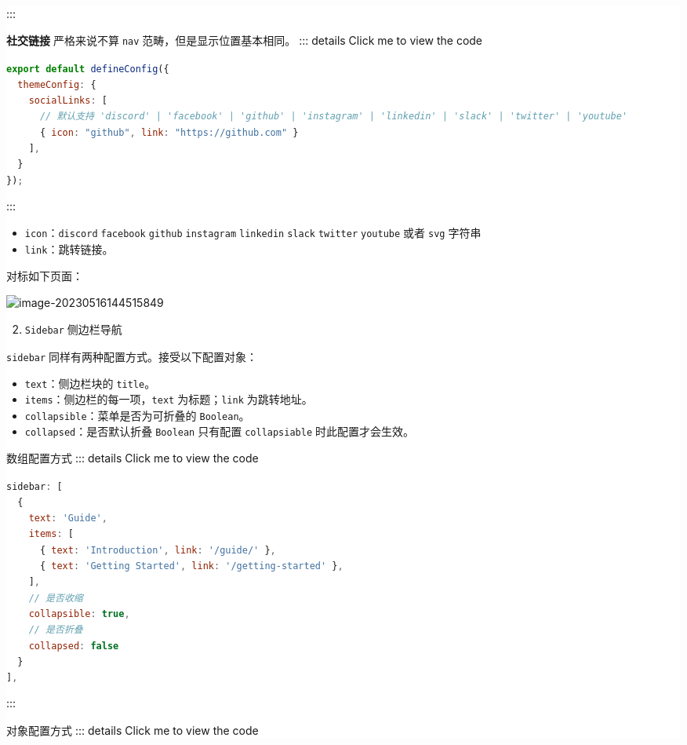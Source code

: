   ::: 

**社交链接** 严格来说不算 `nav` 范畴，但是显示位置基本相同。
::: details Click me to view the code
```js
export default defineConfig({
  themeConfig: {
    socialLinks: [
      // 默认支持 'discord' | 'facebook' | 'github' | 'instagram' | 'linkedin' | 'slack' | 'twitter' | 'youtube'
      { icon: "github", link: "https://github.com" }
    ],
  }
});
```
:::


- `icon`：`discord` `facebook` `github` `instagram` `linkedin` `slack` `twitter` `youtube` 或者 `svg` 字符串
- `link`：跳转链接。

对标如下页面： 

![image-20230516144515849](/blog_13.png)

2. `Sidebar` 侧边栏导航

`sidebar` 同样有两种配置方式。接受以下配置对象：

- `text`：侧边栏块的 `title`。
- `items`：侧边栏的每一项，`text` 为标题；`link` 为跳转地址。
- `collapsible`：菜单是否为可折叠的 `Boolean`。
- `collapsed`：是否默认折叠 `Boolean` 只有配置 `collapsiable` 时此配置才会生效。

数组配置方式
::: details Click me to view the code

```js
sidebar: [
  {
    text: 'Guide',
    items: [
      { text: 'Introduction', link: '/guide/' },
      { text: 'Getting Started', link: '/getting-started' },
    ],
    // 是否收缩
    collapsible: true,
    // 是否折叠
    collapsed: false
  }
],
```
::: 


对象配置方式
::: details Click me to view the code
